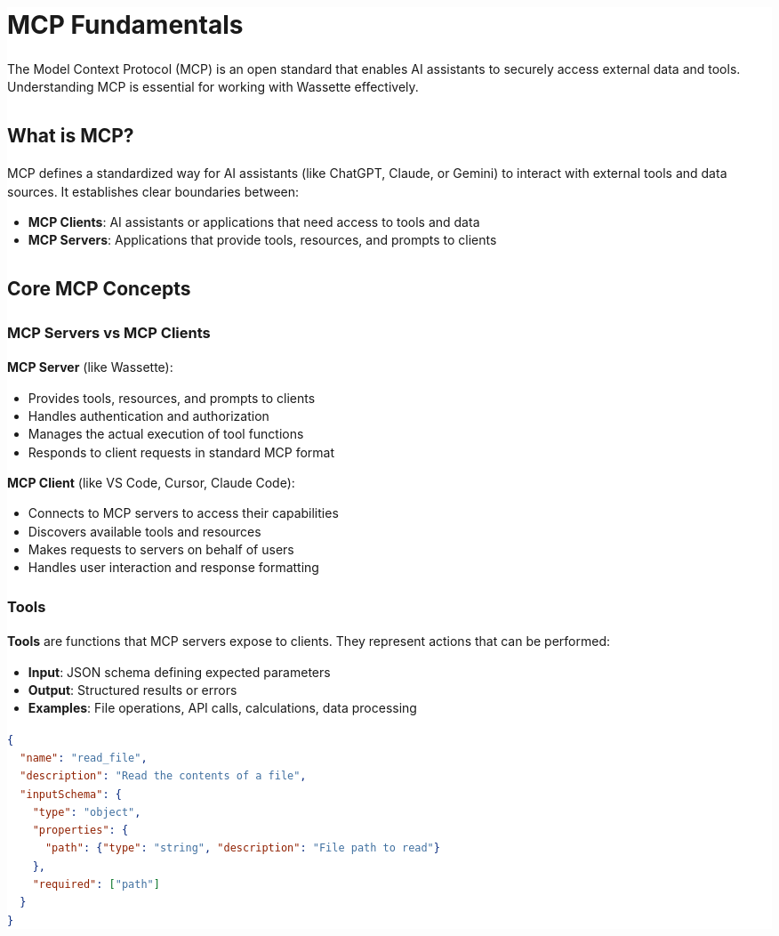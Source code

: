 # MCP Fundamentals

The Model Context Protocol (MCP) is an open standard that enables AI assistants to securely access external data and tools. Understanding MCP is essential for working with Wassette effectively.

## What is MCP?

MCP defines a standardized way for AI assistants (like ChatGPT, Claude, or Gemini) to interact with external tools and data sources. It establishes clear boundaries between:

- **MCP Clients**: AI assistants or applications that need access to tools and data
- **MCP Servers**: Applications that provide tools, resources, and prompts to clients

## Core MCP Concepts

### MCP Servers vs MCP Clients

**MCP Server** (like Wassette):
- Provides tools, resources, and prompts to clients
- Handles authentication and authorization
- Manages the actual execution of tool functions
- Responds to client requests in standard MCP format

**MCP Client** (like VS Code, Cursor, Claude Code):
- Connects to MCP servers to access their capabilities
- Discovers available tools and resources
- Makes requests to servers on behalf of users
- Handles user interaction and response formatting

### Tools

**Tools** are functions that MCP servers expose to clients. They represent actions that can be performed:

- **Input**: JSON schema defining expected parameters
- **Output**: Structured results or errors
- **Examples**: File operations, API calls, calculations, data processing

```json
{
  "name": "read_file",
  "description": "Read the contents of a file",
  "inputSchema": {
    "type": "object",
    "properties": {
      "path": {"type": "string", "description": "File path to read"}
    },
    "required": ["path"]
  }
}
```
